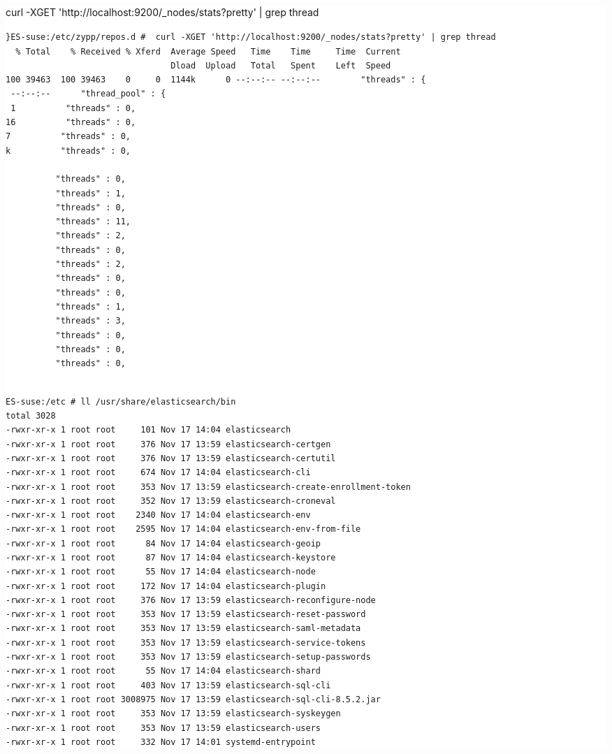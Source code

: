 








 curl -XGET 'http://localhost:9200/_nodes/stats?pretty' | grep thread
```
}ES-suse:/etc/zypp/repos.d #  curl -XGET 'http://localhost:9200/_nodes/stats?pretty' | grep thread
  % Total    % Received % Xferd  Average Speed   Time    Time     Time  Current
                                 Dload  Upload   Total   Spent    Left  Speed
100 39463  100 39463    0     0  1144k      0 --:--:-- --:--:--        "threads" : {
 --:--:--      "thread_pool" : {
 1          "threads" : 0,
16          "threads" : 0,
7          "threads" : 0,
k          "threads" : 0,

          "threads" : 0,
          "threads" : 1,
          "threads" : 0,
          "threads" : 11,
          "threads" : 2,
          "threads" : 0,
          "threads" : 2,
          "threads" : 0,
          "threads" : 0,
          "threads" : 1,
          "threads" : 3,
          "threads" : 0,
          "threads" : 0,
          "threads" : 0,

```



```

ES-suse:/etc # ll /usr/share/elasticsearch/bin
total 3028
-rwxr-xr-x 1 root root     101 Nov 17 14:04 elasticsearch
-rwxr-xr-x 1 root root     376 Nov 17 13:59 elasticsearch-certgen
-rwxr-xr-x 1 root root     376 Nov 17 13:59 elasticsearch-certutil
-rwxr-xr-x 1 root root     674 Nov 17 14:04 elasticsearch-cli
-rwxr-xr-x 1 root root     353 Nov 17 13:59 elasticsearch-create-enrollment-token
-rwxr-xr-x 1 root root     352 Nov 17 13:59 elasticsearch-croneval
-rwxr-xr-x 1 root root    2340 Nov 17 14:04 elasticsearch-env
-rwxr-xr-x 1 root root    2595 Nov 17 14:04 elasticsearch-env-from-file
-rwxr-xr-x 1 root root      84 Nov 17 14:04 elasticsearch-geoip
-rwxr-xr-x 1 root root      87 Nov 17 14:04 elasticsearch-keystore
-rwxr-xr-x 1 root root      55 Nov 17 14:04 elasticsearch-node
-rwxr-xr-x 1 root root     172 Nov 17 14:04 elasticsearch-plugin
-rwxr-xr-x 1 root root     376 Nov 17 13:59 elasticsearch-reconfigure-node
-rwxr-xr-x 1 root root     353 Nov 17 13:59 elasticsearch-reset-password
-rwxr-xr-x 1 root root     353 Nov 17 13:59 elasticsearch-saml-metadata
-rwxr-xr-x 1 root root     353 Nov 17 13:59 elasticsearch-service-tokens
-rwxr-xr-x 1 root root     353 Nov 17 13:59 elasticsearch-setup-passwords
-rwxr-xr-x 1 root root      55 Nov 17 14:04 elasticsearch-shard
-rwxr-xr-x 1 root root     403 Nov 17 13:59 elasticsearch-sql-cli
-rwxr-xr-x 1 root root 3008975 Nov 17 13:59 elasticsearch-sql-cli-8.5.2.jar
-rwxr-xr-x 1 root root     353 Nov 17 13:59 elasticsearch-syskeygen
-rwxr-xr-x 1 root root     353 Nov 17 13:59 elasticsearch-users
-rwxr-xr-x 1 root root     332 Nov 17 14:01 systemd-entrypoint

```
